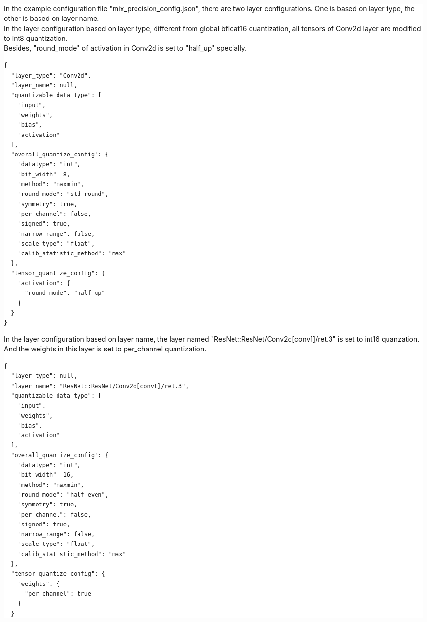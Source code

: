 In the example configuration file "mix_precision_config.json", there are two layer configurations. One is based on layer type, the other is based on layer name.<br>
In the layer configuration based on layer type, different from global bfloat16 quantization, all tensors of Conv2d layer are modified to int8 quantization.<br> 
Besides, "round_mode" of activation in Conv2d is set to "half_up" specially.
```shell
{
  "layer_type": "Conv2d",
  "layer_name": null,
  "quantizable_data_type": [
    "input",
    "weights",
    "bias",
    "activation"
  ],
  "overall_quantize_config": {
    "datatype": "int",
    "bit_width": 8,
    "method": "maxmin",
    "round_mode": "std_round",
    "symmetry": true,
    "per_channel": false,
    "signed": true,
    "narrow_range": false,
    "scale_type": "float",
    "calib_statistic_method": "max"
  },
  "tensor_quantize_config": {
    "activation": {
      "round_mode": "half_up"
    }
  }
}
```
In the layer configuration based on layer name, the layer named "ResNet::ResNet/Conv2d[conv1]/ret.3" is set to int16 quanzation.<br>
And the weights in this layer is set to per_channel quantization. 
```shell
{
  "layer_type": null,
  "layer_name": "ResNet::ResNet/Conv2d[conv1]/ret.3",
  "quantizable_data_type": [
    "input",
    "weights",
    "bias",
    "activation"
  ],
  "overall_quantize_config": {
    "datatype": "int",
    "bit_width": 16,
    "method": "maxmin",
    "round_mode": "half_even",
    "symmetry": true,
    "per_channel": false,
    "signed": true,
    "narrow_range": false,
    "scale_type": "float",
    "calib_statistic_method": "max"
  },
  "tensor_quantize_config": {
    "weights": {
      "per_channel": true
    }
  }
```
